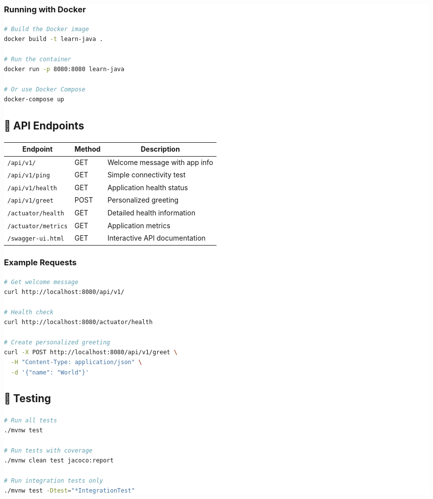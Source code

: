 ### Running with Docker

```bash
# Build the Docker image
docker build -t learn-java .

# Run the container
docker run -p 8080:8080 learn-java

# Or use Docker Compose
docker-compose up
```

## 📡 API Endpoints

| Endpoint | Method | Description |
|----------|--------|-------------|
| `/api/v1/` | GET | Welcome message with app info |
| `/api/v1/ping` | GET | Simple connectivity test |
| `/api/v1/health` | GET | Application health status |
| `/api/v1/greet` | POST | Personalized greeting |
| `/actuator/health` | GET | Detailed health information |
| `/actuator/metrics` | GET | Application metrics |
| `/swagger-ui.html` | GET | Interactive API documentation |

### Example Requests

```bash
# Get welcome message
curl http://localhost:8080/api/v1/

# Health check
curl http://localhost:8080/actuator/health

# Create personalized greeting
curl -X POST http://localhost:8080/api/v1/greet \
  -H "Content-Type: application/json" \
  -d '{"name": "World"}'
```

## 🧪 Testing

```bash
# Run all tests
./mvnw test

# Run tests with coverage
./mvnw clean test jacoco:report

# Run integration tests only
./mvnw test -Dtest="*IntegrationTest"
```

